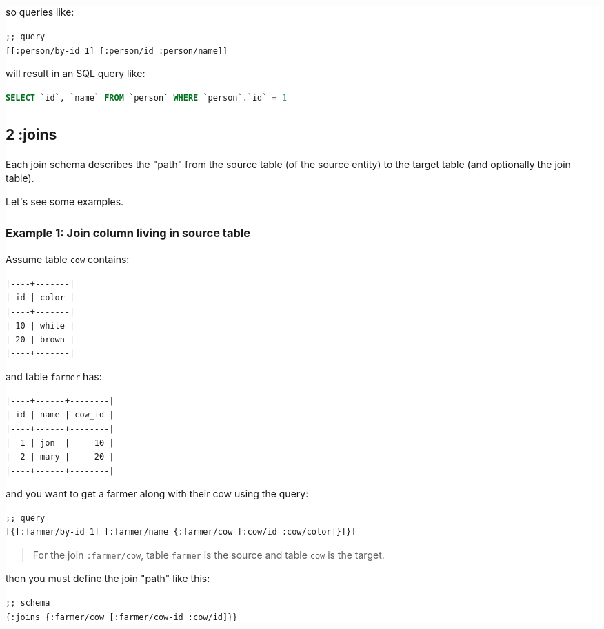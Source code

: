 so queries like:

```text
;; query
[[:person/by-id 1] [:person/id :person/name]]
```

will result in an SQL query like:

```sql
SELECT `id`, `name` FROM `person` WHERE `person`.`id` = 1
```

## 2 :joins

Each join schema describes the "path" from the source table \(of the source entity\) to the target table \(and optionally the join table\).

Let's see some examples.

### Example 1: Join column living in source table

Assume table `cow` contains:

```text
|----+-------|
| id | color |
|----+-------|
| 10 | white |
| 20 | brown |
|----+-------|
```

and table `farmer` has:

```text
|----+------+--------|
| id | name | cow_id |
|----+------+--------|
|  1 | jon  |     10 |
|  2 | mary |     20 |
|----+------+--------|
```

and you want to get a farmer along with their cow using the query:

```text
;; query
[{[:farmer/by-id 1] [:farmer/name {:farmer/cow [:cow/id :cow/color]}]}]
```

> For the join `:farmer/cow`, table `farmer` is the source and table `cow` is the target.

then you must define the join "path" like this:

```text
;; schema
{:joins {:farmer/cow [:farmer/cow-id :cow/id]}}
```

